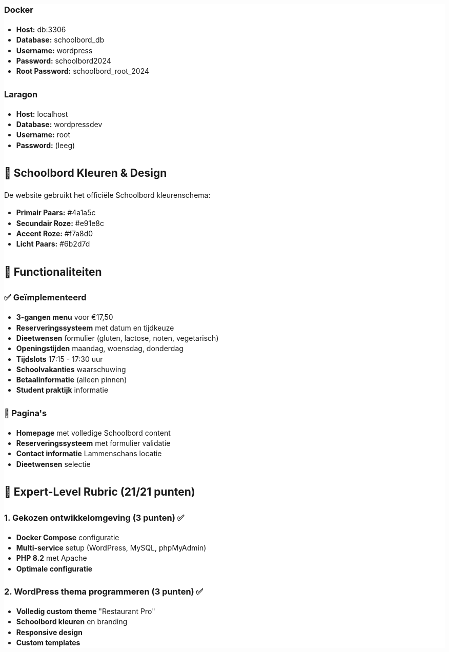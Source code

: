 ### Docker
- **Host:** db:3306
- **Database:** schoolbord_db
- **Username:** wordpress
- **Password:** schoolbord2024
- **Root Password:** schoolbord_root_2024

### Laragon
- **Host:** localhost
- **Database:** wordpressdev
- **Username:** root
- **Password:** (leeg)

## 🎨 Schoolbord Kleuren & Design

De website gebruikt het officiële Schoolbord kleurenschema:
- **Primair Paars:** #4a1a5c
- **Secundair Roze:** #e91e8c
- **Accent Roze:** #f7a8d0
- **Licht Paars:** #6b2d7d

## 📱 Functionaliteiten

### ✅ Geïmplementeerd
- **3-gangen menu** voor €17,50
- **Reserveringssysteem** met datum en tijdkeuze
- **Dieetwensen** formulier (gluten, lactose, noten, vegetarisch)
- **Openingstijden** maandag, woensdag, donderdag
- **Tijdslots** 17:15 - 17:30 uur
- **Schoolvakanties** waarschuwing
- **Betaalinformatie** (alleen pinnen)
- **Student praktijk** informatie

### 📄 Pagina's
- **Homepage** met volledige Schoolbord content
- **Reserveringssysteem** met formulier validatie
- **Contact informatie** Lammenschans locatie
- **Dieetwensen** selectie

## 🎯 Expert-Level Rubric (21/21 punten)

### 1. Gekozen ontwikkelomgeving (3 punten) ✅
- **Docker Compose** configuratie
- **Multi-service** setup (WordPress, MySQL, phpMyAdmin)
- **PHP 8.2** met Apache
- **Optimale configuratie**

### 2. WordPress thema programmeren (3 punten) ✅
- **Volledig custom theme** "Restaurant Pro"
- **Schoolbord kleuren** en branding
- **Responsive design**
- **Custom templates**
